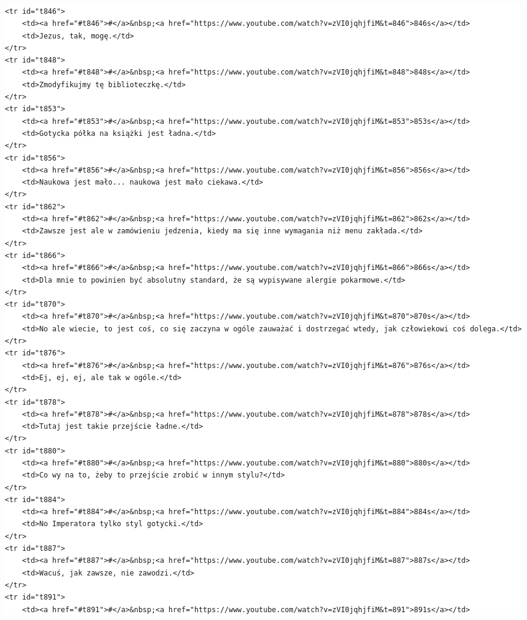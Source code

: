     <tr id="t846">
        <td><a href="#t846">#</a>&nbsp;<a href="https://www.youtube.com/watch?v=zVI0jqhjfiM&t=846">846s</a></td>
        <td>Jezus, tak, mogę.</td>
    </tr>
    <tr id="t848">
        <td><a href="#t848">#</a>&nbsp;<a href="https://www.youtube.com/watch?v=zVI0jqhjfiM&t=848">848s</a></td>
        <td>Zmodyfikujmy tę biblioteczkę.</td>
    </tr>
    <tr id="t853">
        <td><a href="#t853">#</a>&nbsp;<a href="https://www.youtube.com/watch?v=zVI0jqhjfiM&t=853">853s</a></td>
        <td>Gotycka półka na książki jest ładna.</td>
    </tr>
    <tr id="t856">
        <td><a href="#t856">#</a>&nbsp;<a href="https://www.youtube.com/watch?v=zVI0jqhjfiM&t=856">856s</a></td>
        <td>Naukowa jest mało... naukowa jest mało ciekawa.</td>
    </tr>
    <tr id="t862">
        <td><a href="#t862">#</a>&nbsp;<a href="https://www.youtube.com/watch?v=zVI0jqhjfiM&t=862">862s</a></td>
        <td>Zawsze jest ale w zamówieniu jedzenia, kiedy ma się inne wymagania niż menu zakłada.</td>
    </tr>
    <tr id="t866">
        <td><a href="#t866">#</a>&nbsp;<a href="https://www.youtube.com/watch?v=zVI0jqhjfiM&t=866">866s</a></td>
        <td>Dla mnie to powinien być absolutny standard, że są wypisywane alergie pokarmowe.</td>
    </tr>
    <tr id="t870">
        <td><a href="#t870">#</a>&nbsp;<a href="https://www.youtube.com/watch?v=zVI0jqhjfiM&t=870">870s</a></td>
        <td>No ale wiecie, to jest coś, co się zaczyna w ogóle zauważać i dostrzegać wtedy, jak człowiekowi coś dolega.</td>
    </tr>
    <tr id="t876">
        <td><a href="#t876">#</a>&nbsp;<a href="https://www.youtube.com/watch?v=zVI0jqhjfiM&t=876">876s</a></td>
        <td>Ej, ej, ej, ale tak w ogóle.</td>
    </tr>
    <tr id="t878">
        <td><a href="#t878">#</a>&nbsp;<a href="https://www.youtube.com/watch?v=zVI0jqhjfiM&t=878">878s</a></td>
        <td>Tutaj jest takie przejście ładne.</td>
    </tr>
    <tr id="t880">
        <td><a href="#t880">#</a>&nbsp;<a href="https://www.youtube.com/watch?v=zVI0jqhjfiM&t=880">880s</a></td>
        <td>Co wy na to, żeby to przejście zrobić w innym stylu?</td>
    </tr>
    <tr id="t884">
        <td><a href="#t884">#</a>&nbsp;<a href="https://www.youtube.com/watch?v=zVI0jqhjfiM&t=884">884s</a></td>
        <td>No Imperatora tylko styl gotycki.</td>
    </tr>
    <tr id="t887">
        <td><a href="#t887">#</a>&nbsp;<a href="https://www.youtube.com/watch?v=zVI0jqhjfiM&t=887">887s</a></td>
        <td>Wacuś, jak zawsze, nie zawodzi.</td>
    </tr>
    <tr id="t891">
        <td><a href="#t891">#</a>&nbsp;<a href="https://www.youtube.com/watch?v=zVI0jqhjfiM&t=891">891s</a></td>